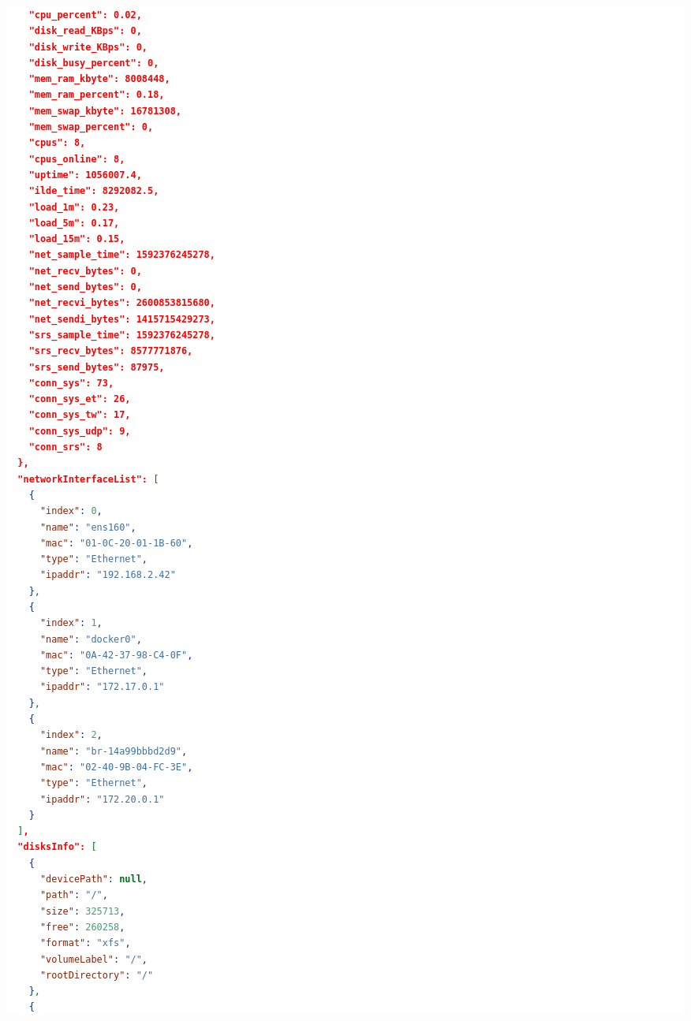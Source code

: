 ```json
    "cpu_percent": 0.02,
    "disk_read_KBps": 0,
    "disk_write_KBps": 0,
    "disk_busy_percent": 0,
    "mem_ram_kbyte": 8008448,
    "mem_ram_percent": 0.18,
    "mem_swap_kbyte": 16781308,
    "mem_swap_percent": 0,
    "cpus": 8,
    "cpus_online": 8,
    "uptime": 1056007.4,
    "ilde_time": 8292082.5,
    "load_1m": 0.23,
    "load_5m": 0.17,
    "load_15m": 0.15,
    "net_sample_time": 1592376245278,
    "net_recv_bytes": 0,
    "net_send_bytes": 0,
    "net_recvi_bytes": 2600853815680,
    "net_sendi_bytes": 1415715429273,
    "srs_sample_time": 1592376245278,
    "srs_recv_bytes": 8577771876,
    "srs_send_bytes": 87975,
    "conn_sys": 73,
    "conn_sys_et": 26,
    "conn_sys_tw": 17,
    "conn_sys_udp": 9,
    "conn_srs": 8
  },
  "networkInterfaceList": [
    {
      "index": 0,
      "name": "ens160",
      "mac": "01-0C-20-01-1B-60",
      "type": "Ethernet",
      "ipaddr": "192.168.2.42"
    },
    {
      "index": 1,
      "name": "docker0",
      "mac": "0A-42-37-98-C4-0F",
      "type": "Ethernet",
      "ipaddr": "172.17.0.1"
    },
    {
      "index": 2,
      "name": "br-14a99bbbd2d9",
      "mac": "02-40-9B-04-FC-3E",
      "type": "Ethernet",
      "ipaddr": "172.20.0.1"
    }
  ],
  "disksInfo": [
    {
      "devicePath": null,
      "path": "/",
      "size": 325713,
      "free": 260258,
      "format": "xfs",
      "volumeLabel": "/",
      "rootDirectory": "/"
    },
    {
```